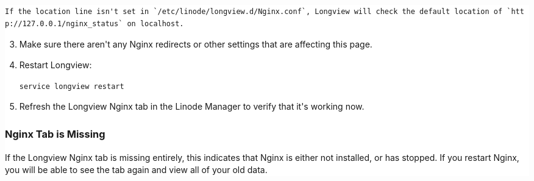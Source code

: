     If the location line isn't set in `/etc/linode/longview.d/Nginx.conf`, Longview will check the default location of `http://127.0.0.1/nginx_status` on localhost.

3.  Make sure there aren't any Nginx redirects or other settings that are affecting this page.
4.  Restart Longview:

        service longview restart

5.  Refresh the Longview Nginx tab in the Linode Manager to verify that it's working now.

### Nginx Tab is Missing

If the Longview Nginx tab is missing entirely, this indicates that Nginx is either not installed, or has stopped. If you restart Nginx, you will be able to see the tab again and view all of your old data.
